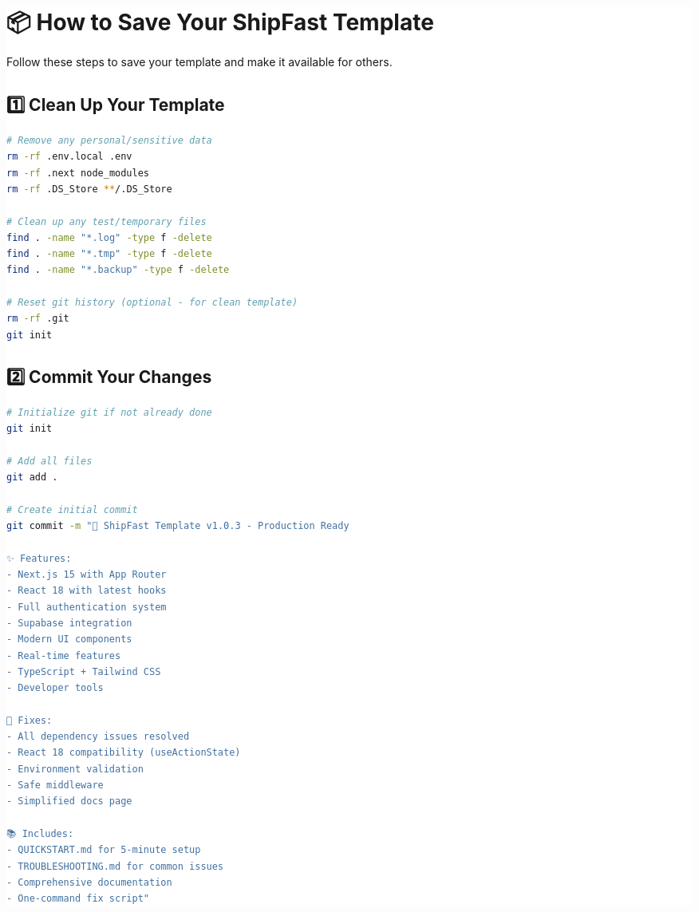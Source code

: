 # 📦 How to Save Your ShipFast Template

Follow these steps to save your template and make it available for others.

## 1️⃣ Clean Up Your Template

```bash
# Remove any personal/sensitive data
rm -rf .env.local .env
rm -rf .next node_modules
rm -rf .DS_Store **/.DS_Store

# Clean up any test/temporary files
find . -name "*.log" -type f -delete
find . -name "*.tmp" -type f -delete
find . -name "*.backup" -type f -delete

# Reset git history (optional - for clean template)
rm -rf .git
git init
```

## 2️⃣ Commit Your Changes

```bash
# Initialize git if not already done
git init

# Add all files
git add .

# Create initial commit
git commit -m "🚀 ShipFast Template v1.0.3 - Production Ready

✨ Features:
- Next.js 15 with App Router
- React 18 with latest hooks
- Full authentication system
- Supabase integration
- Modern UI components
- Real-time features
- TypeScript + Tailwind CSS
- Developer tools

🐛 Fixes:
- All dependency issues resolved
- React 18 compatibility (useActionState)
- Environment validation
- Safe middleware
- Simplified docs page

📚 Includes:
- QUICKSTART.md for 5-minute setup
- TROUBLESHOOTING.md for common issues
- Comprehensive documentation
- One-command fix script"
```
